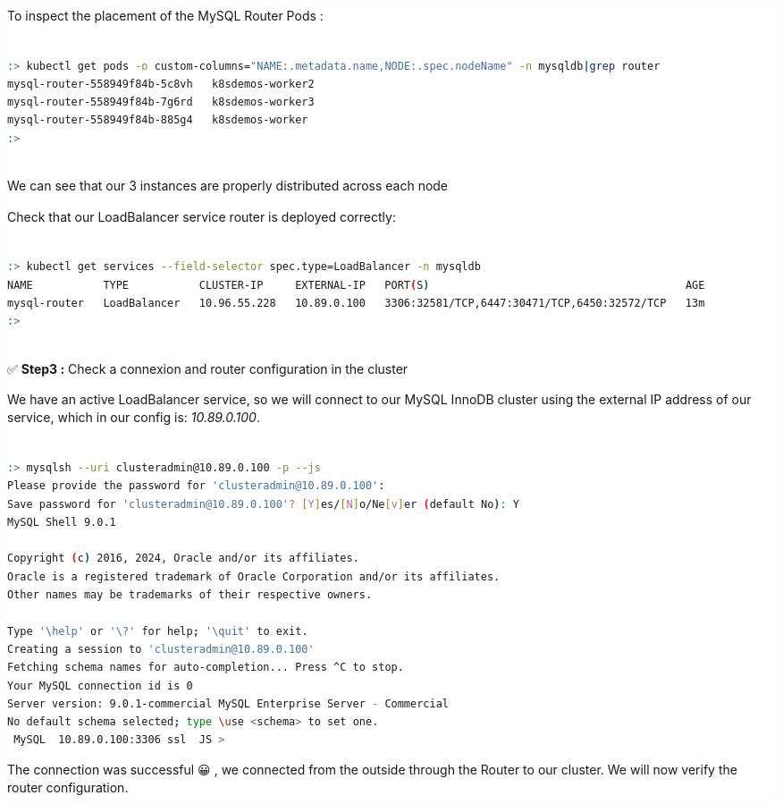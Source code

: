 To inspect the placement of the MySQL Router Pods :

```bash

:> kubectl get pods -o custom-columns="NAME:.metadata.name,NODE:.spec.nodeName" -n mysqldb|grep router
mysql-router-558949f84b-5c8vh   k8sdemos-worker2
mysql-router-558949f84b-7g6rd   k8sdemos-worker3
mysql-router-558949f84b-885g4   k8sdemos-worker
:>
 
```

We can see that our 3 instances are properly distributed across each node

Check  that our LoadBalancer service router is deployed correctly:
```bash

:> kubectl get services --field-selector spec.type=LoadBalancer -n mysqldb
NAME           TYPE           CLUSTER-IP     EXTERNAL-IP   PORT(S)                                        AGE
mysql-router   LoadBalancer   10.96.55.228   10.89.0.100   3306:32581/TCP,6447:30471/TCP,6450:32572/TCP   13m
:>
 
```

✅ **Step3 :** Check a connexion and router configuration in the cluster

We have an active LoadBalancer service, so we will connect to our MySQL InnoDB cluster using the external IP address of our service, which in our config is: *10.89.0.100*.

```bash

:> mysqlsh --uri clusteradmin@10.89.0.100 -p --js
Please provide the password for 'clusteradmin@10.89.0.100': 
Save password for 'clusteradmin@10.89.0.100'? [Y]es/[N]o/Ne[v]er (default No): Y
MySQL Shell 9.0.1

Copyright (c) 2016, 2024, Oracle and/or its affiliates.
Oracle is a registered trademark of Oracle Corporation and/or its affiliates.
Other names may be trademarks of their respective owners.

Type '\help' or '\?' for help; '\quit' to exit.
Creating a session to 'clusteradmin@10.89.0.100'
Fetching schema names for auto-completion... Press ^C to stop.
Your MySQL connection id is 0
Server version: 9.0.1-commercial MySQL Enterprise Server - Commercial
No default schema selected; type \use <schema> to set one.
 MySQL  10.89.0.100:3306 ssl  JS > 

```

The connection was successful 😀 , we connected from the outside through the Router to our cluster. We will now verify the router configuration.
